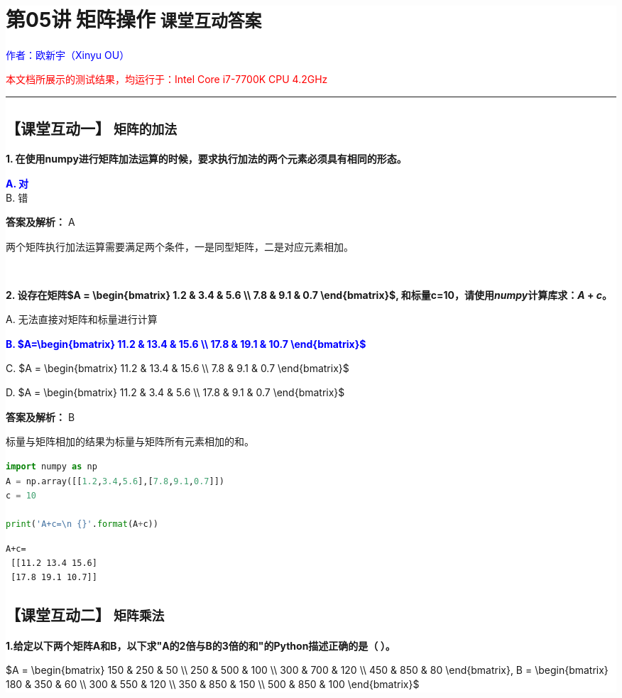 # **第05讲 矩阵操作** `课堂互动答案`

<font color="blue">作者：欧新宇（Xinyu OU）</font>

<font color="red">本文档所展示的测试结果，均运行于：Intel Core i7-7700K CPU 4.2GHz</font>

---

## **【课堂互动一】** `矩阵的加法`

**1. 在使用numpy进行矩阵加法运算的时候，要求执行加法的两个元素必须具有相同的形态。**  
 
<font style='color:blue;font-weight:bold;'>A. 对</font>     
B. 错

**答案及解析：** A  

两个矩阵执行加法运算需要满足两个条件，一是同型矩阵，二是对应元素相加。

<br/>

**2. 设存在矩阵$A = \begin{bmatrix} 1.2 & 3.4 & 5.6 \\ 7.8 & 9.1 & 0.7 \end{bmatrix}$, 和标量c=10，请使用*numpy*计算库求：*A* + $c$。**  
 
A. 无法直接对矩阵和标量进行计算

<font style='color:blue;font-weight:bold;'>B. $A=\begin{bmatrix} 11.2 & 13.4 & 15.6 \\ 17.8 & 19.1 & 10.7 \end{bmatrix}$</font>

C. $A = \begin{bmatrix} 11.2 & 13.4 & 15.6 \\ 7.8 & 9.1 & 0.7 \end{bmatrix}$  

D. $A = \begin{bmatrix} 11.2 & 3.4 & 5.6 \\ 17.8 & 9.1 & 0.7 \end{bmatrix}$

**答案及解析：** B  

标量与矩阵相加的结果为标量与矩阵所有元素相加的和。


```python
import numpy as np
A = np.array([[1.2,3.4,5.6],[7.8,9.1,0.7]])
c = 10

print('A+c=\n {}'.format(A+c))
```

    A+c=
     [[11.2 13.4 15.6]
     [17.8 19.1 10.7]]
    

## **【课堂互动二】** `矩阵乘法`

**1.给定以下两个矩阵A和B，以下求"A的2倍与B的3倍的和"的Python描述正确的是（          ）。**  

$A = \begin{bmatrix} 150 & 250 & 50 \\ 250 & 500 & 100 \\ 300 & 700 & 120 \\ 450 & 850 & 80 \end{bmatrix},
B =  \begin{bmatrix} 180 & 350 & 60 \\ 300 & 550 & 120 \\ 350 & 850 & 150 \\ 500 & 850 & 100 \end{bmatrix}$

